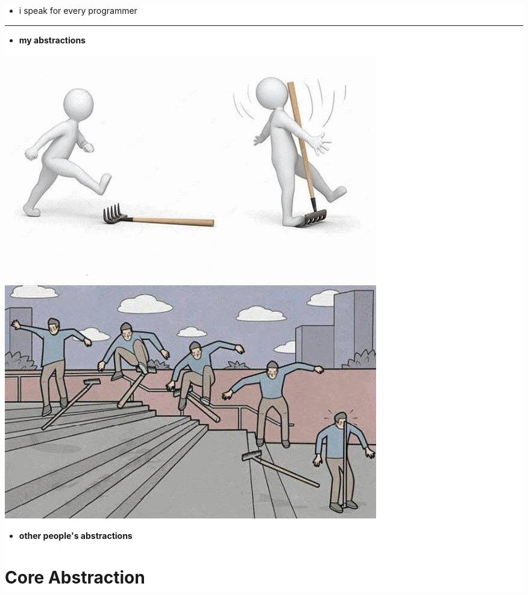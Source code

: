 - i speak for every programmer

---

- **my abstractions**

![](./mein.jpeg)

- **other people's abstractions**



# Core Abstraction
